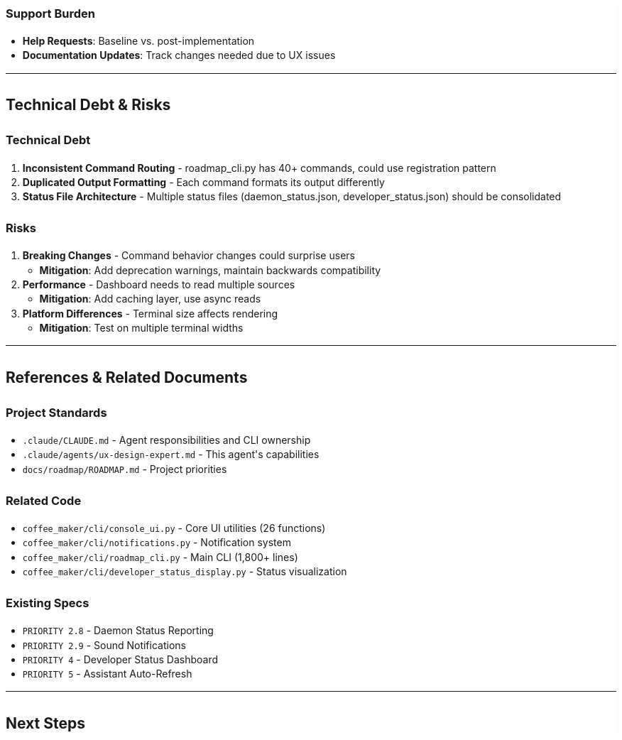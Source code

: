 ### Support Burden
- **Help Requests**: Baseline vs. post-implementation
- **Documentation Updates**: Track changes needed due to UX issues

---

## Technical Debt & Risks

### Technical Debt
1. **Inconsistent Command Routing** - roadmap_cli.py has 40+ commands, could use registration pattern
2. **Duplicated Output Formatting** - Each command formats its output differently
3. **Status File Architecture** - Multiple status files (daemon_status.json, developer_status.json) should be consolidated

### Risks
1. **Breaking Changes** - Command behavior changes could surprise users
   - **Mitigation**: Add deprecation warnings, maintain backwards compatibility
2. **Performance** - Dashboard needs to read multiple sources
   - **Mitigation**: Add caching layer, use async reads
3. **Platform Differences** - Terminal size affects rendering
   - **Mitigation**: Test on multiple terminal widths

---

## References & Related Documents

### Project Standards
- `.claude/CLAUDE.md` - Agent responsibilities and CLI ownership
- `.claude/agents/ux-design-expert.md` - This agent's capabilities
- `docs/roadmap/ROADMAP.md` - Project priorities

### Related Code
- `coffee_maker/cli/console_ui.py` - Core UI utilities (26 functions)
- `coffee_maker/cli/notifications.py` - Notification system
- `coffee_maker/cli/roadmap_cli.py` - Main CLI (1,800+ lines)
- `coffee_maker/cli/developer_status_display.py` - Status visualization

### Existing Specs
- `PRIORITY 2.8` - Daemon Status Reporting
- `PRIORITY 2.9` - Sound Notifications
- `PRIORITY 4` - Developer Status Dashboard
- `PRIORITY 5` - Assistant Auto-Refresh

---

## Next Steps
